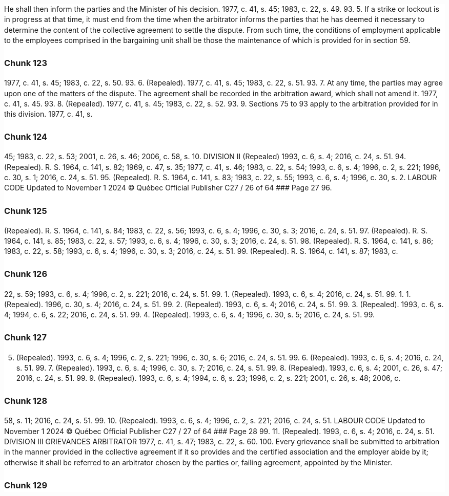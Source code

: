 He shall then inform the parties and the Minister of his decision. 1977, c. 41, s. 45; 1983, c. 22, s. 49. 93. 5. If a strike or lockout is in progress at that time, it must end from the time when the arbitrator informs the parties that he has deemed it necessary to determine the content of the collective agreement to settle the dispute. From such time, the conditions of employment applicable to the employees comprised in the bargaining unit shall be those the maintenance of which is provided for in section 59.
### Chunk 123

1977, c. 41, s. 45; 1983, c. 22, s. 50. 93. 6. (Repealed). 1977, c. 41, s. 45; 1983, c. 22, s. 51. 93. 7. At any time, the parties may agree upon one of the matters of the dispute. The agreement shall be recorded in the arbitration award, which shall not amend it. 1977, c. 41, s. 45. 93. 8. (Repealed). 1977, c. 41, s. 45; 1983, c. 22, s. 52. 93. 9. Sections 75 to 93 apply to the arbitration provided for in this division. 1977, c. 41, s.
### Chunk 124

45; 1983, c. 22, s. 53; 2001, c. 26, s. 46; 2006, c. 58, s. 10. DIVISION II (Repealed) 1993, c. 6, s. 4; 2016, c. 24, s. 51. 94. (Repealed). R. S. 1964, c. 141, s. 82; 1969, c. 47, s. 35; 1977, c. 41, s. 46; 1983, c. 22, s. 54; 1993, c. 6, s. 4; 1996, c. 2, s. 221; 1996, c. 30, s. 1; 2016, c. 24, s. 51. 95. (Repealed). R. S. 1964, c. 141, s. 83; 1983, c. 22, s. 55; 1993, c. 6, s. 4; 1996, c. 30, s. 2. LABOUR CODE Updated to November 1 2024 © Québec Official Publisher C27 / 26 of 64 ### Page 27 96.
### Chunk 125

(Repealed). R. S. 1964, c. 141, s. 84; 1983, c. 22, s. 56; 1993, c. 6, s. 4; 1996, c. 30, s. 3; 2016, c. 24, s. 51. 97. (Repealed). R. S. 1964, c. 141, s. 85; 1983, c. 22, s. 57; 1993, c. 6, s. 4; 1996, c. 30, s. 3; 2016, c. 24, s. 51. 98. (Repealed). R. S. 1964, c. 141, s. 86; 1983, c. 22, s. 58; 1993, c. 6, s. 4; 1996, c. 30, s. 3; 2016, c. 24, s. 51. 99. (Repealed). R. S. 1964, c. 141, s. 87; 1983, c.
### Chunk 126

22, s. 59; 1993, c. 6, s. 4; 1996, c. 2, s. 221; 2016, c. 24, s. 51. 99. 1. (Repealed). 1993, c. 6, s. 4; 2016, c. 24, s. 51. 99. 1. 1. (Repealed). 1996, c. 30, s. 4; 2016, c. 24, s. 51. 99. 2. (Repealed). 1993, c. 6, s. 4; 2016, c. 24, s. 51. 99. 3. (Repealed). 1993, c. 6, s. 4; 1994, c. 6, s. 22; 2016, c. 24, s. 51. 99. 4. (Repealed). 1993, c. 6, s. 4; 1996, c. 30, s. 5; 2016, c. 24, s. 51. 99.
### Chunk 127

5. (Repealed). 1993, c. 6, s. 4; 1996, c. 2, s. 221; 1996, c. 30, s. 6; 2016, c. 24, s. 51. 99. 6. (Repealed). 1993, c. 6, s. 4; 2016, c. 24, s. 51. 99. 7. (Repealed). 1993, c. 6, s. 4; 1996, c. 30, s. 7; 2016, c. 24, s. 51. 99. 8. (Repealed). 1993, c. 6, s. 4; 2001, c. 26, s. 47; 2016, c. 24, s. 51. 99. 9. (Repealed). 1993, c. 6, s. 4; 1994, c. 6, s. 23; 1996, c. 2, s. 221; 2001, c. 26, s. 48; 2006, c.
### Chunk 128

58, s. 11; 2016, c. 24, s. 51. 99. 10. (Repealed). 1993, c. 6, s. 4; 1996, c. 2, s. 221; 2016, c. 24, s. 51. LABOUR CODE Updated to November 1 2024 © Québec Official Publisher C27 / 27 of 64 ### Page 28 99. 11. (Repealed). 1993, c. 6, s. 4; 2016, c. 24, s. 51. DIVISION III GRIEVANCES ARBITRATOR 1977, c. 41, s. 47; 1983, c. 22, s. 60. 100. Every grievance shall be submitted to arbitration in the manner provided in the collective agreement if it so provides and the certified association and the employer abide by it; otherwise it shall be referred to an arbitrator chosen by the parties or, failing agreement, appointed by the Minister.
### Chunk 129
